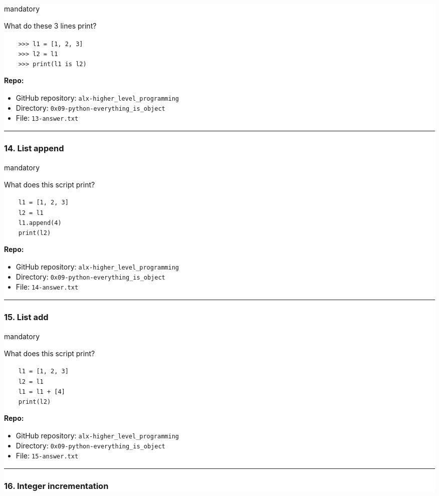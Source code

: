 mandatory

What do these 3 lines print?
```
    >>> l1 = [1, 2, 3]
    >>> l2 = l1
    >>> print(l1 is l2)
```    

**Repo:**

*   GitHub repository: `alx-higher_level_programming`
*   Directory: `0x09-python-everything_is_object`
*   File: `13-answer.txt`

-----

### 14\. List append

mandatory

What does this script print?
```
    l1 = [1, 2, 3]
    l2 = l1
    l1.append(4)
    print(l2)
```    

**Repo:**

*   GitHub repository: `alx-higher_level_programming`
*   Directory: `0x09-python-everything_is_object`
*   File: `14-answer.txt`

-----

### 15\. List add

mandatory

What does this script print?
```
    l1 = [1, 2, 3]
    l2 = l1
    l1 = l1 + [4]
    print(l2)
```    

**Repo:**

*   GitHub repository: `alx-higher_level_programming`
*   Directory: `0x09-python-everything_is_object`
*   File: `15-answer.txt`

-----

### 16\. Integer incrementation
